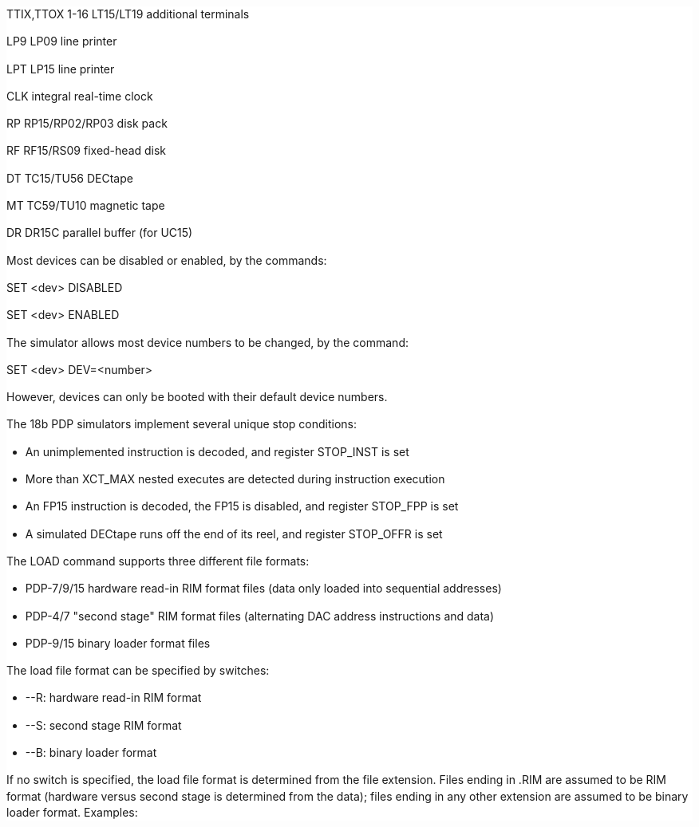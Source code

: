 TTIX,TTOX 1-16 LT15/LT19 additional terminals

LP9 LP09 line printer

LPT LP15 line printer

CLK integral real-time clock

RP RP15/RP02/RP03 disk pack

RF RF15/RS09 fixed-head disk

DT TC15/TU56 DECtape

MT TC59/TU10 magnetic tape

DR DR15C parallel buffer (for UC15)

Most devices can be disabled or enabled, by the commands:

SET \<dev\> DISABLED

SET \<dev\> ENABLED

The simulator allows most device numbers to be changed, by the command:

SET \<dev\> DEV=\<number\>

However, devices can only be booted with their default device numbers.

The 18b PDP simulators implement several unique stop conditions:

-   An unimplemented instruction is decoded, and register STOP\_INST is
    set

-   More than XCT\_MAX nested executes are detected during instruction
    execution

-   An FP15 instruction is decoded, the FP15 is disabled, and register
    STOP\_FPP is set

-   A simulated DECtape runs off the end of its reel, and register
    STOP\_OFFR is set

The LOAD command supports three different file formats:

-   PDP-7/9/15 hardware read-in RIM format files (data only loaded into
    sequential addresses)

-   PDP-4/7 \"second stage\" RIM format files (alternating DAC address
    instructions and data)

-   PDP-9/15 binary loader format files

The load file format can be specified by switches:

-   --R: hardware read-in RIM format

-   --S: second stage RIM format

-   --B: binary loader format

If no switch is specified, the load file format is determined from the
file extension. Files ending in .RIM are assumed to be RIM format
(hardware versus second stage is determined from the data); files ending
in any other extension are assumed to be binary loader format. Examples:
